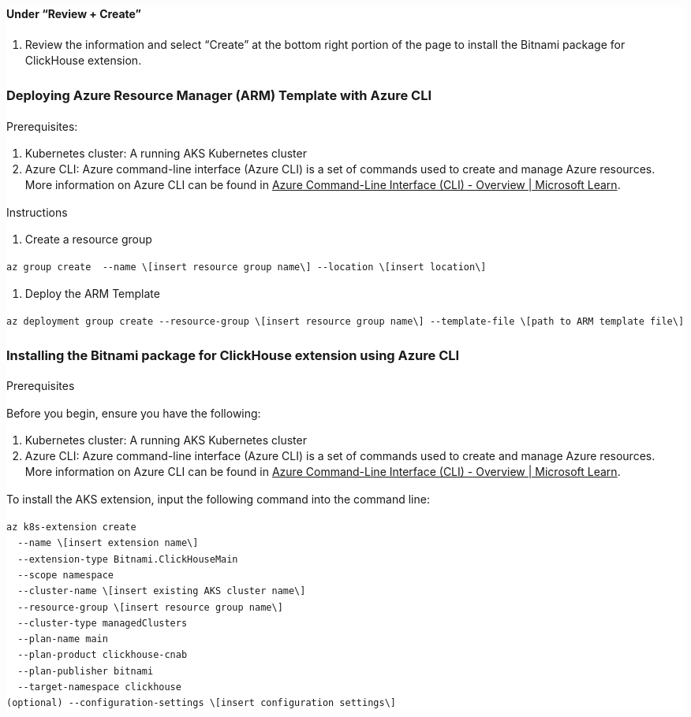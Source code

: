 #### Under “Review + Create”

1. Review the information and select “Create” at the bottom right portion of the page to install the Bitnami package for ClickHouse extension.

### Deploying Azure Resource Manager (ARM) Template with Azure CLI

Prerequisites:

1. Kubernetes cluster: A running AKS Kubernetes cluster
2. Azure CLI: Azure command-line interface (Azure CLI) is a set of commands used to create and manage Azure resources. More information on Azure CLI can be found in [Azure Command-Line Interface (CLI) - Overview \| Microsoft Learn](https://learn.microsoft.com/en-us/cli/azure/).

Instructions

1. Create a resource group

```console
az group create  --name \[insert resource group name\] --location \[insert location\]
```

1. Deploy the ARM Template

```console
az deployment group create --resource-group \[insert resource group name\] --template-file \[path to ARM template file\]
```

### Installing the Bitnami package for ClickHouse extension using Azure CLI

Prerequisites

Before you begin, ensure you have the following:

1. Kubernetes cluster: A running AKS Kubernetes cluster
2. Azure CLI: Azure command-line interface (Azure CLI) is a set of commands used to create and manage Azure resources. More information on Azure CLI can be found in [Azure Command-Line Interface (CLI) - Overview \| Microsoft Learn](https://learn.microsoft.com/en-us/cli/azure/).

To install the AKS extension, input the following command into the command line:

```console
az k8s-extension create
  --name \[insert extension name\]
  --extension-type Bitnami.ClickHouseMain
  --scope namespace
  --cluster-name \[insert existing AKS cluster name\]
  --resource-group \[insert resource group name\]
  --cluster-type managedClusters
  --plan-name main
  --plan-product clickhouse-cnab
  --plan-publisher bitnami
  --target-namespace clickhouse
(optional) --configuration-settings \[insert configuration settings\]
```
